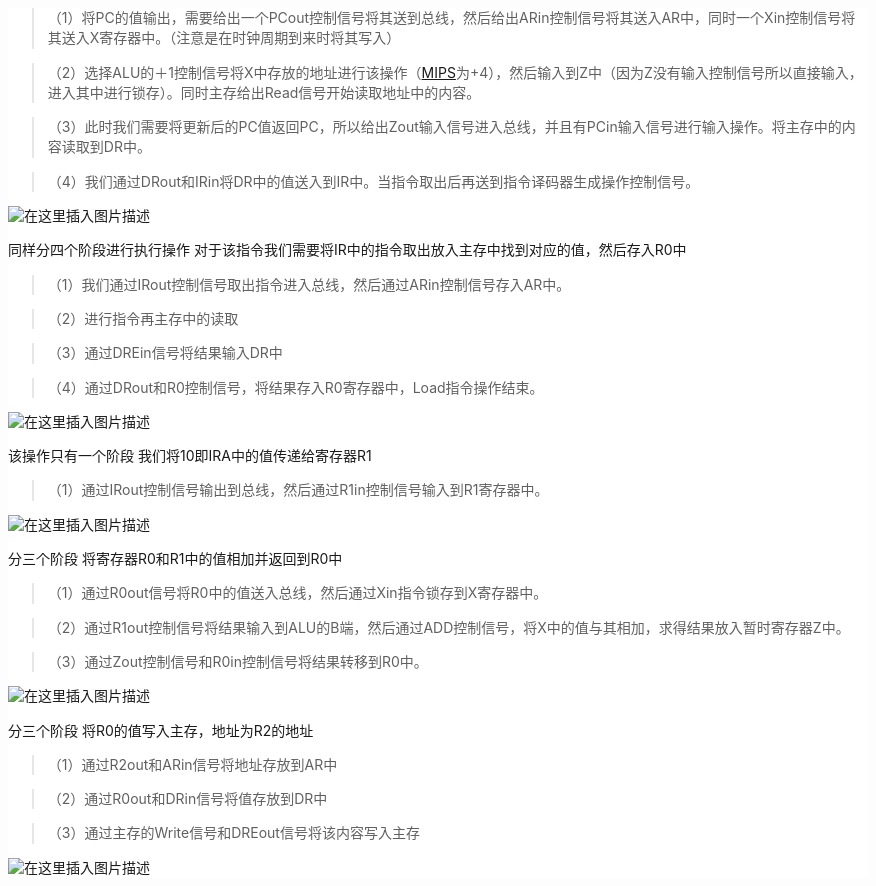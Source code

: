> （1）将PC的值输出，需要给出一个PCout控制信号将其送到总线，然后给出ARin控制信号将其送入AR中，同时一个Xin控制信号将其送入X寄存器中。（注意是在时钟周期到来时将其写入）

> （2）选择ALU的＋1控制信号将X中存放的地址进行该操作（[MIPS](https://so.csdn.net/so/search?q=MIPS&spm=1001.2101.3001.7020)为+4），然后输入到Z中（因为Z没有输入控制信号所以直接输入，进入其中进行锁存）。同时主存给出Read信号开始读取地址中的内容。

> （3）此时我们需要将更新后的PC值返回PC，所以给出Zout输入信号进入总线，并且有PCin输入信号进行输入操作。将主存中的内容读取到DR中。

> （4）我们通过DRout和IRin将DR中的值送入到IR中。当指令取出后再送到指令译码器生成操作控制信号。



![在这里插入图片描述](D:\akkkkk\study\MyNotes\image\计算机组成原理\watermark,type_ZmFuZ3poZW5naGVpdGk,shadow_10,text_aHR0cHM6Ly9ibG9nLmNzZG4ubmV0L3dlaXhpbl80NjMwODA4MQ==,sissze_16,color_FFFFFF,t_70)

同样分四个阶段进行执行操作
对于该指令我们需要将IR中的指令取出放入主存中找到对应的值，然后存入R0中

> （1）我们通过IRout控制信号取出指令进入总线，然后通过ARin控制信号存入AR中。

> （2）进行指令再主存中的读取

> （3）通过DREin信号将结果输入DR中

> （4）通过DRout和R0控制信号，将结果存入R0寄存器中，Load指令操作结束。





![在这里插入图片描述](D:\akkkkk\study\MyNotes\image\计算机组成原理\watermark,type_ZmFuZ3poZW5naGVpdGk,shadow_10,text_aHR0cHM6Ly9ibG9nLmNzZG4ubmV0L3dlaXhpbl80NaaaajMwODA4MQ==,size_16,color_FFFFFF,t_70)

该操作只有一个阶段
我们将10即IRA中的值传递给寄存器R1

> （1）通过IRout控制信号输出到总线，然后通过R1in控制信号输入到R1寄存器中。



![在这里插入图片描述](D:\akkkkk\study\MyNotes\image\计算机组成原理\watermark,type_ZmFuZ3poZW5naGVpdGk,shadow_10,text_aHR0cHM6Ly9ibG9nLmNzZG4ubmV0L3dlaXhpbl80NjMwODsssA4MQ==,size_16,color_FFFFFF,t_70)

分三个阶段
将寄存器R0和R1中的值相加并返回到R0中

> （1）通过R0out信号将R0中的值送入总线，然后通过Xin指令锁存到X寄存器中。

> （2）通过R1out控制信号将结果输入到ALU的B端，然后通过ADD控制信号，将X中的值与其相加，求得结果放入暂时寄存器Z中。

> （3）通过Zout控制信号和R0in控制信号将结果转移到R0中。



![在这里插入图片描述](D:\akkkkk\study\MyNotes\image\计算机组成原理\watermark,type_ZmFuZ3poZW5naGVpdGk,shadow_10,text_aHR0cHM6Ly9ibG9nLmNzZG4ubmV0L3dlaXhpbl80NjMwODA4MQsssss==,size_16,color_FFFFFF,t_70)

分三个阶段
将R0的值写入主存，地址为R2的地址

> （1）通过R2out和ARin信号将地址存放到AR中

> （2）通过R0out和DRin信号将值存放到DR中

> （3）通过主存的Write信号和DREout信号将该内容写入主存



![在这里插入图片描述](D:\akkkkk\study\MyNotes\image\计算机组成原理\watermark,type_ZmFuZ3poZW5naGVpdGk,shadow_10,text_aHR0cHM6Ly9ibG9nLsssssL3dlaXhpbl80NjMwODA4MQ==,size_16,color_FFFFFF,t_70)
